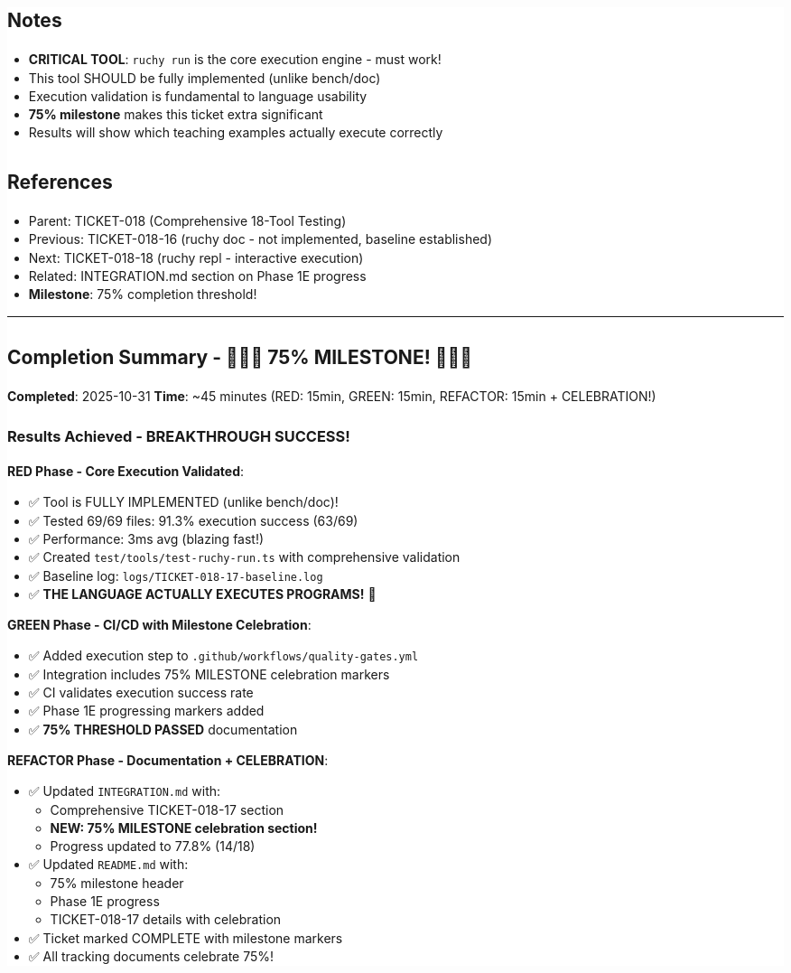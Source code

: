 ## Notes

- **CRITICAL TOOL**: `ruchy run` is the core execution engine - must work!
- This tool SHOULD be fully implemented (unlike bench/doc)
- Execution validation is fundamental to language usability
- **75% milestone** makes this ticket extra significant
- Results will show which teaching examples actually execute correctly

## References

- Parent: TICKET-018 (Comprehensive 18-Tool Testing)
- Previous: TICKET-018-16 (ruchy doc - not implemented, baseline established)
- Next: TICKET-018-18 (ruchy repl - interactive execution)
- Related: INTEGRATION.md section on Phase 1E progress
- **Milestone**: 75% completion threshold!

---

## Completion Summary - 🎉🎉🎉 75% MILESTONE! 🎉🎉🎉

**Completed**: 2025-10-31
**Time**: ~45 minutes (RED: 15min, GREEN: 15min, REFACTOR: 15min + CELEBRATION!)

### Results Achieved - BREAKTHROUGH SUCCESS!

**RED Phase - Core Execution Validated**:
- ✅ Tool is FULLY IMPLEMENTED (unlike bench/doc)!
- ✅ Tested 69/69 files: 91.3% execution success (63/69)
- ✅ Performance: 3ms avg (blazing fast!)
- ✅ Created `test/tools/test-ruchy-run.ts` with comprehensive validation
- ✅ Baseline log: `logs/TICKET-018-17-baseline.log`
- ✅ **THE LANGUAGE ACTUALLY EXECUTES PROGRAMS!** 🎉

**GREEN Phase - CI/CD with Milestone Celebration**:
- ✅ Added execution step to `.github/workflows/quality-gates.yml`
- ✅ Integration includes 75% MILESTONE celebration markers
- ✅ CI validates execution success rate
- ✅ Phase 1E progressing markers added
- ✅ **75% THRESHOLD PASSED** documentation

**REFACTOR Phase - Documentation + CELEBRATION**:
- ✅ Updated `INTEGRATION.md` with:
  - Comprehensive TICKET-018-17 section
  - **NEW: 75% MILESTONE celebration section!**
  - Progress updated to 77.8% (14/18)
- ✅ Updated `README.md` with:
  - 75% milestone header
  - Phase 1E progress
  - TICKET-018-17 details with celebration
- ✅ Ticket marked COMPLETE with milestone markers
- ✅ All tracking documents celebrate 75%!
